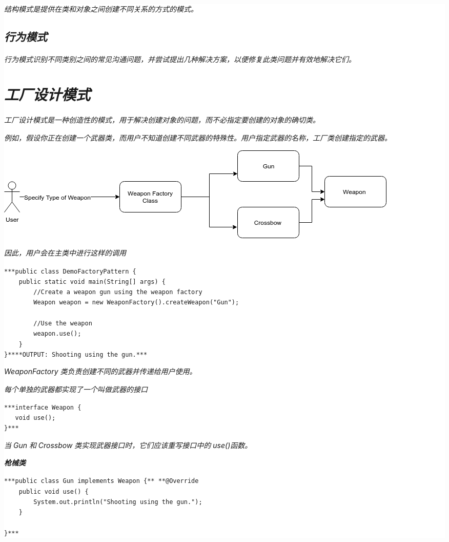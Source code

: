 *结构模式是提供在类和对象之间创建不同关系的方式的模式。*

## *行为模式*

*行为模式识别不同类别之间的常见沟通问题，并尝试提出几种解决方案，以便修复此类问题并有效地解决它们。*

# *工厂设计模式*

*工厂设计模式是一种创造性的模式，用于解决创建对象的问题，而不必指定要创建的对象的确切类。*

*例如，假设你正在创建一个武器类，而用户不知道创建不同武器的特殊性。用户指定武器的名称，工厂类创建指定的武器。*

*![](img/046ce45c4bd00f5e38b182e551727564.png)*

*因此，用户会在主类中进行这样的调用*

```
***public class DemoFactoryPattern {
    public static void main(String[] args) {       
        //Create a weapon gun using the weapon factory
        Weapon weapon = new WeaponFactory().createWeapon("Gun"); 

        //Use the weapon 
        weapon.use(); 
    }
}****OUTPUT: Shooting using the gun.***
```

*WeaponFactory 类负责创建不同的武器并传递给用户使用。*

*每个单独的武器都实现了一个叫做武器的接口*

```
***interface Weapon {
   void use();     
}***
```

*当 Gun 和 Crossbow 类实现武器接口时，它们应该重写接口中的 use()函数。*

***枪械类***

```
***public class Gun implements Weapon {** **@Override
    public void use() {
        System.out.println("Shooting using the gun.");
    }

}***
```
